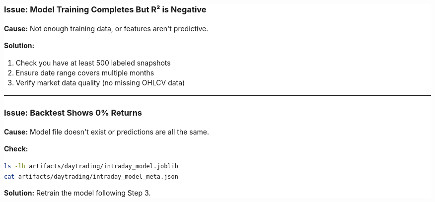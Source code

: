 
### Issue: Model Training Completes But R² is Negative

**Cause:** Not enough training data, or features aren't predictive.

**Solution:**
1. Check you have at least 500 labeled snapshots
2. Ensure date range covers multiple months
3. Verify market data quality (no missing OHLCV data)

---

### Issue: Backtest Shows 0% Returns

**Cause:** Model file doesn't exist or predictions are all the same.

**Check:**
```bash
ls -lh artifacts/daytrading/intraday_model.joblib
cat artifacts/daytrading/intraday_model_meta.json
```

**Solution:** Retrain the model following Step 3.


